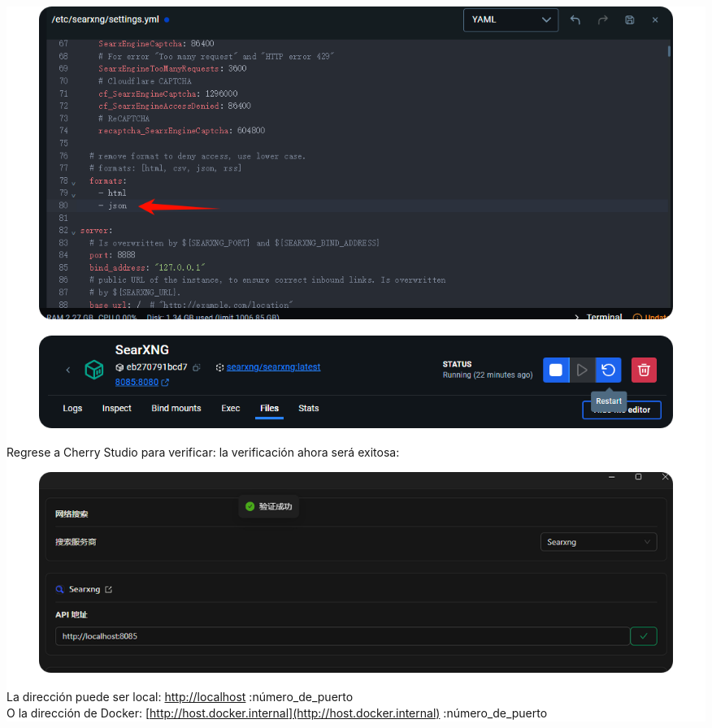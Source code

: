 <figure><img src="../.gitbook/assets/searxng_config_img_19.png" alt=""><figcaption></figcaption></figure>

<figure><img src="../.gitbook/assets/searxng_config_img_20.png" alt=""><figcaption></figcaption></figure>

Regrese a Cherry Studio para verificar: la verificación ahora será exitosa:

<figure><img src="../.gitbook/assets/searxng_config_img_21.png" alt=""><figcaption></figcaption></figure>

La dirección puede ser local: [http://localhost](http://localhost) :número_de_puerto\
O la dirección de Docker: [http://host.docker.internal](http://host.docker.internal) :número_de_puerto
